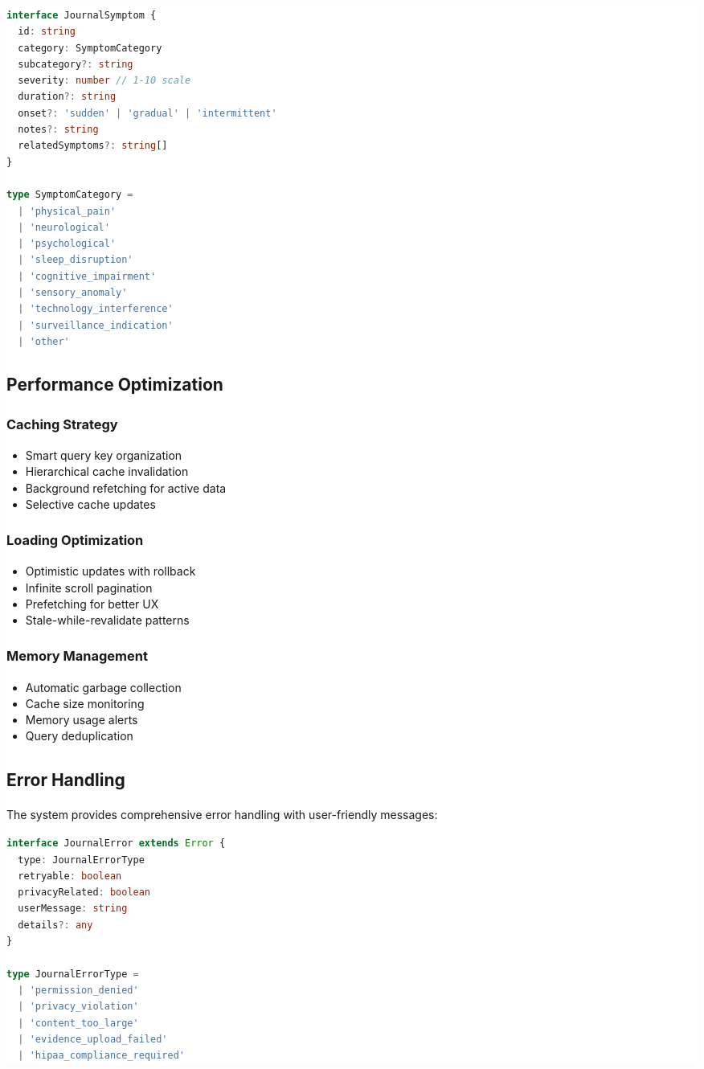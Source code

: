 ```typescript
interface JournalSymptom {
  id: string
  category: SymptomCategory
  subcategory?: string
  severity: number // 1-10 scale
  duration?: string
  onset?: 'sudden' | 'gradual' | 'intermittent'
  notes?: string
  relatedSymptoms?: string[]
}

type SymptomCategory = 
  | 'physical_pain'
  | 'neurological'
  | 'psychological' 
  | 'sleep_disruption'
  | 'cognitive_impairment'
  | 'sensory_anomaly'
  | 'technology_interference'
  | 'surveillance_indication'
  | 'other'
```

## Performance Optimization

### Caching Strategy
- Smart query key organization
- Hierarchical cache invalidation
- Background refetching for active data
- Selective cache updates

### Loading Optimization
- Optimistic updates with rollback
- Infinite scroll pagination
- Prefetching for better UX
- Stale-while-revalidate patterns

### Memory Management
- Automatic garbage collection
- Cache size monitoring
- Memory usage alerts
- Query deduplication

## Error Handling

The system provides comprehensive error handling with user-friendly messages:

```typescript
interface JournalError extends Error {
  type: JournalErrorType
  retryable: boolean
  privacyRelated: boolean
  userMessage: string
  details?: any
}

type JournalErrorType =
  | 'permission_denied'
  | 'privacy_violation'
  | 'content_too_large'
  | 'evidence_upload_failed'
  | 'hipaa_compliance_required'
```